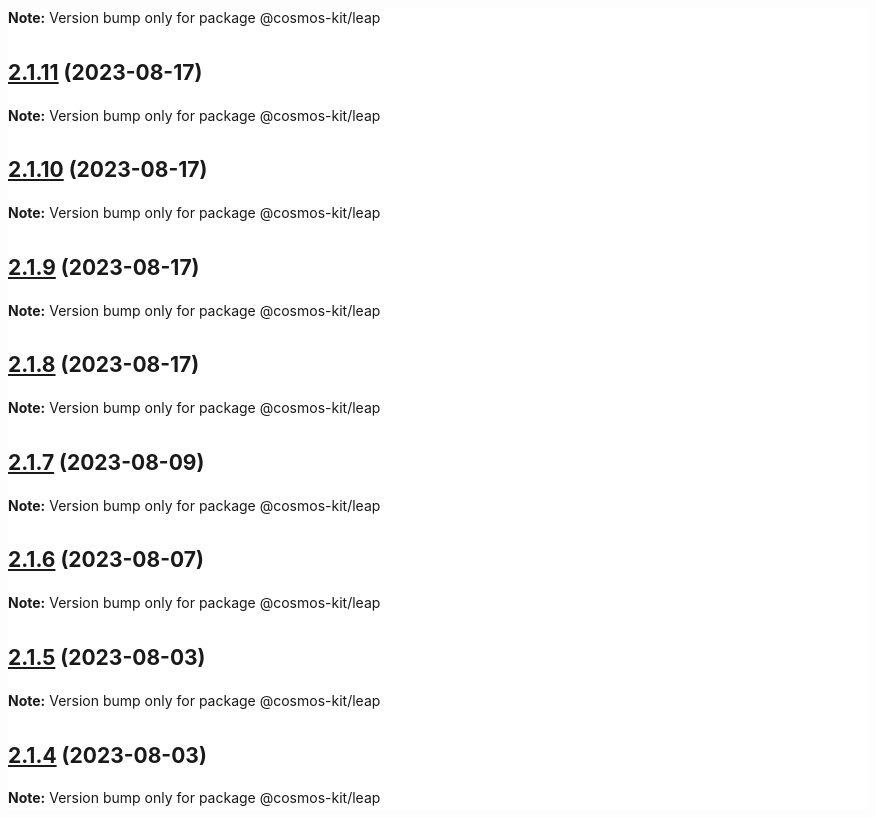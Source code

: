 **Note:** Version bump only for package @cosmos-kit/leap

## [2.1.11](https://github.com/hyperweb-io/cosmos-kit/compare/@cosmos-kit/leap@2.1.10...@cosmos-kit/leap@2.1.11) (2023-08-17)

**Note:** Version bump only for package @cosmos-kit/leap

## [2.1.10](https://github.com/hyperweb-io/cosmos-kit/compare/@cosmos-kit/leap@2.1.9...@cosmos-kit/leap@2.1.10) (2023-08-17)

**Note:** Version bump only for package @cosmos-kit/leap

## [2.1.9](https://github.com/hyperweb-io/cosmos-kit/compare/@cosmos-kit/leap@2.1.8...@cosmos-kit/leap@2.1.9) (2023-08-17)

**Note:** Version bump only for package @cosmos-kit/leap

## [2.1.8](https://github.com/hyperweb-io/cosmos-kit/compare/@cosmos-kit/leap@2.1.7...@cosmos-kit/leap@2.1.8) (2023-08-17)

**Note:** Version bump only for package @cosmos-kit/leap

## [2.1.7](https://github.com/hyperweb-io/cosmos-kit/compare/@cosmos-kit/leap@2.1.6...@cosmos-kit/leap@2.1.7) (2023-08-09)

**Note:** Version bump only for package @cosmos-kit/leap

## [2.1.6](https://github.com/hyperweb-io/cosmos-kit/compare/@cosmos-kit/leap@2.1.5...@cosmos-kit/leap@2.1.6) (2023-08-07)

**Note:** Version bump only for package @cosmos-kit/leap

## [2.1.5](https://github.com/hyperweb-io/cosmos-kit/compare/@cosmos-kit/leap@2.1.4...@cosmos-kit/leap@2.1.5) (2023-08-03)

**Note:** Version bump only for package @cosmos-kit/leap

## [2.1.4](https://github.com/hyperweb-io/cosmos-kit/compare/@cosmos-kit/leap@2.1.3...@cosmos-kit/leap@2.1.4) (2023-08-03)

**Note:** Version bump only for package @cosmos-kit/leap
